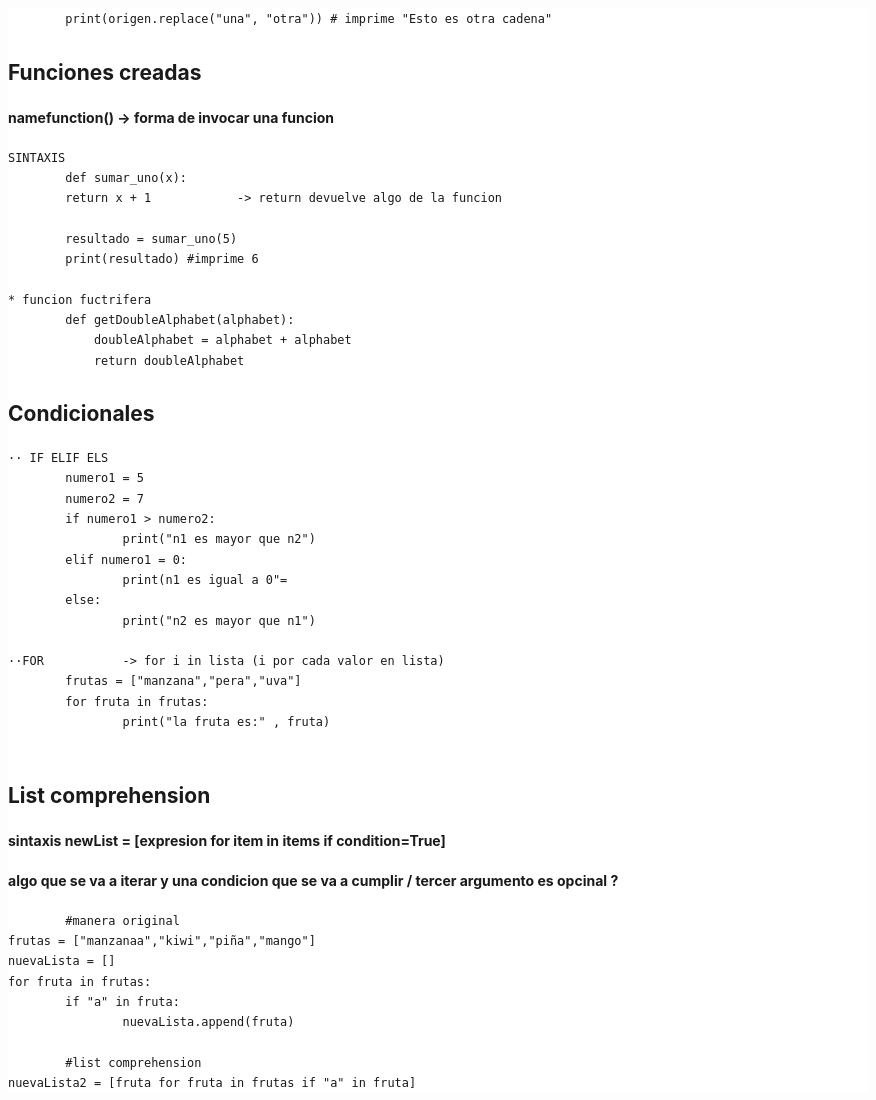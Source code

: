 ~~~
        print(origen.replace("una", "otra")) # imprime "Esto es otra cadena"
~~~
## Funciones creadas 
#### namefunction() -> forma de invocar una funcion 
~~~
SINTAXIS        
        def sumar_uno(x):
        return x + 1            -> return devuelve algo de la funcion 
        
        resultado = sumar_uno(5)
        print(resultado) #imprime 6 
        
* funcion fuctrifera 
        def getDoubleAlphabet(alphabet):
            doubleAlphabet = alphabet + alphabet
            return doubleAlphabet
~~~

## Condicionales 
~~~
·· IF ELIF ELS
        numero1 = 5
        numero2 = 7
        if numero1 > numero2:
                print("n1 es mayor que n2")
        elif numero1 = 0:
                print(n1 es igual a 0"=
        else:
                print("n2 es mayor que n1")
                
··FOR           -> for i in lista (i por cada valor en lista)
        frutas = ["manzana","pera","uva"]
        for fruta in frutas:
                print("la fruta es:" , fruta)
                

~~~
## List comprehension             
#### sintaxis newList = [expresion for item in items if condition=True]
#### algo que se va a iterar y una condicion que se va a cumplir / tercer argumento es opcinal ?

~~~
        #manera original
frutas = ["manzanaa","kiwi","piña","mango"]
nuevaLista = []
for fruta in frutas:
        if "a" in fruta:
                nuevaLista.append(fruta)

        #list comprehension    
nuevaLista2 = [fruta for fruta in frutas if "a" in fruta]  
~~~
